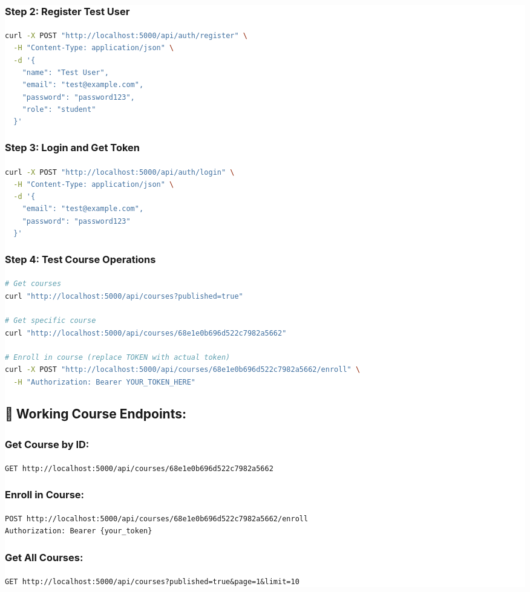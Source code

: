 ### **Step 2: Register Test User**
```bash
curl -X POST "http://localhost:5000/api/auth/register" \
  -H "Content-Type: application/json" \
  -d '{
    "name": "Test User",
    "email": "test@example.com",
    "password": "password123",
    "role": "student"
  }'
```

### **Step 3: Login and Get Token**
```bash
curl -X POST "http://localhost:5000/api/auth/login" \
  -H "Content-Type: application/json" \
  -d '{
    "email": "test@example.com",
    "password": "password123"
  }'
```

### **Step 4: Test Course Operations**
```bash
# Get courses
curl "http://localhost:5000/api/courses?published=true"

# Get specific course
curl "http://localhost:5000/api/courses/68e1e0b696d522c7982a5662"

# Enroll in course (replace TOKEN with actual token)
curl -X POST "http://localhost:5000/api/courses/68e1e0b696d522c7982a5662/enroll" \
  -H "Authorization: Bearer YOUR_TOKEN_HERE"
```

## 🎯 **Working Course Endpoints:**

### **Get Course by ID:**
```
GET http://localhost:5000/api/courses/68e1e0b696d522c7982a5662
```

### **Enroll in Course:**
```
POST http://localhost:5000/api/courses/68e1e0b696d522c7982a5662/enroll
Authorization: Bearer {your_token}
```

### **Get All Courses:**
```
GET http://localhost:5000/api/courses?published=true&page=1&limit=10
```
